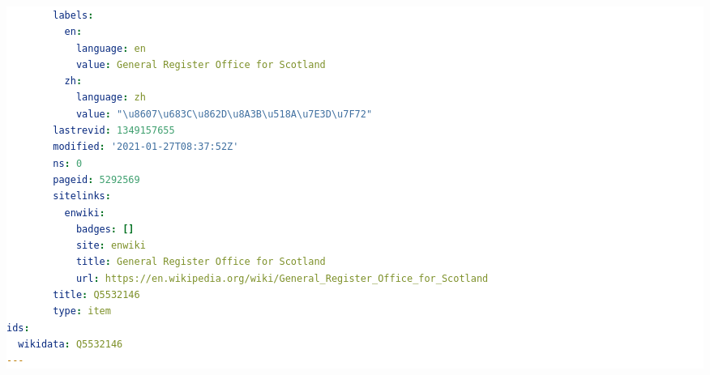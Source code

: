 ```yaml
        labels:
          en:
            language: en
            value: General Register Office for Scotland
          zh:
            language: zh
            value: "\u8607\u683C\u862D\u8A3B\u518A\u7E3D\u7F72"
        lastrevid: 1349157655
        modified: '2021-01-27T08:37:52Z'
        ns: 0
        pageid: 5292569
        sitelinks:
          enwiki:
            badges: []
            site: enwiki
            title: General Register Office for Scotland
            url: https://en.wikipedia.org/wiki/General_Register_Office_for_Scotland
        title: Q5532146
        type: item
ids:
  wikidata: Q5532146
---
```

